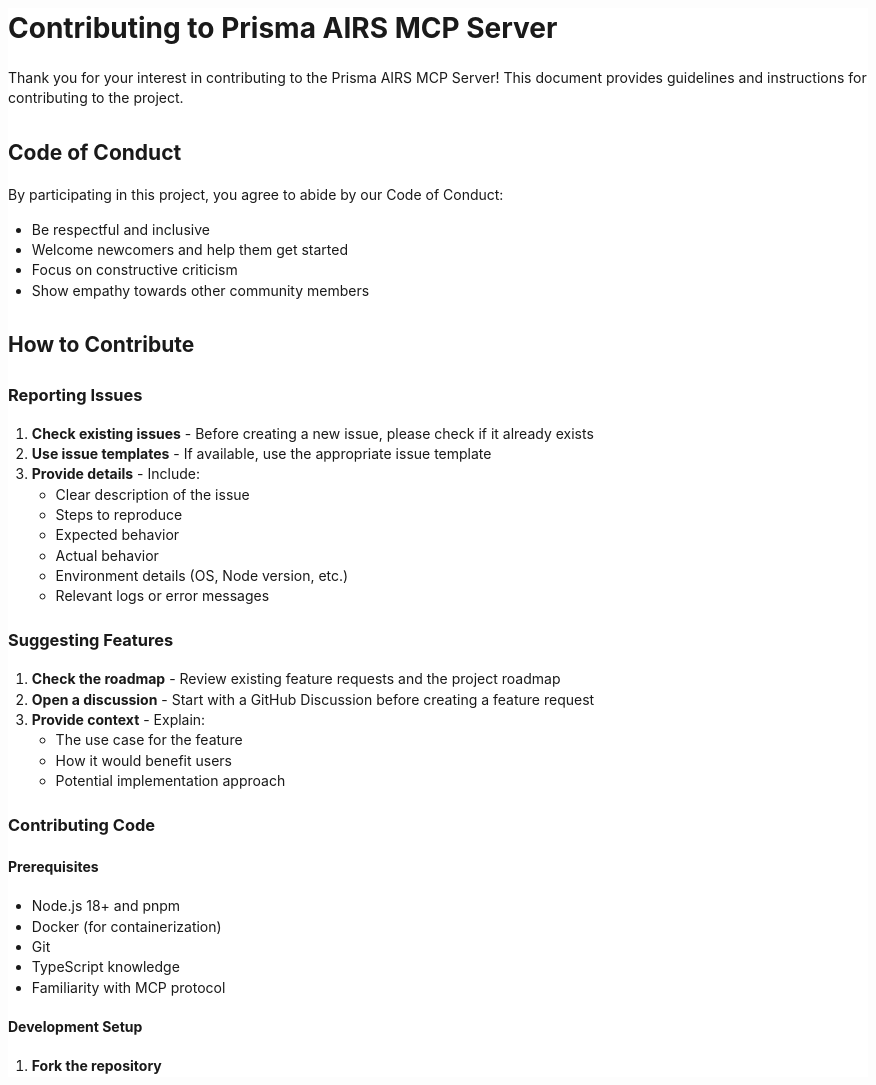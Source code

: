 # Contributing to Prisma AIRS MCP Server

Thank you for your interest in contributing to the Prisma AIRS MCP Server! This document provides guidelines and instructions for contributing to the project.

## Code of Conduct

By participating in this project, you agree to abide by our Code of Conduct:

- Be respectful and inclusive
- Welcome newcomers and help them get started
- Focus on constructive criticism
- Show empathy towards other community members

## How to Contribute

### Reporting Issues

1. **Check existing issues** - Before creating a new issue, please check if it already exists
2. **Use issue templates** - If available, use the appropriate issue template
3. **Provide details** - Include:
    - Clear description of the issue
    - Steps to reproduce
    - Expected behavior
    - Actual behavior
    - Environment details (OS, Node version, etc.)
    - Relevant logs or error messages

### Suggesting Features

1. **Check the roadmap** - Review existing feature requests and the project roadmap
2. **Open a discussion** - Start with a GitHub Discussion before creating a feature request
3. **Provide context** - Explain:
    - The use case for the feature
    - How it would benefit users
    - Potential implementation approach

### Contributing Code

#### Prerequisites

- Node.js 18+ and pnpm
- Docker (for containerization)
- Git
- TypeScript knowledge
- Familiarity with MCP protocol

#### Development Setup

1. **Fork the repository**
